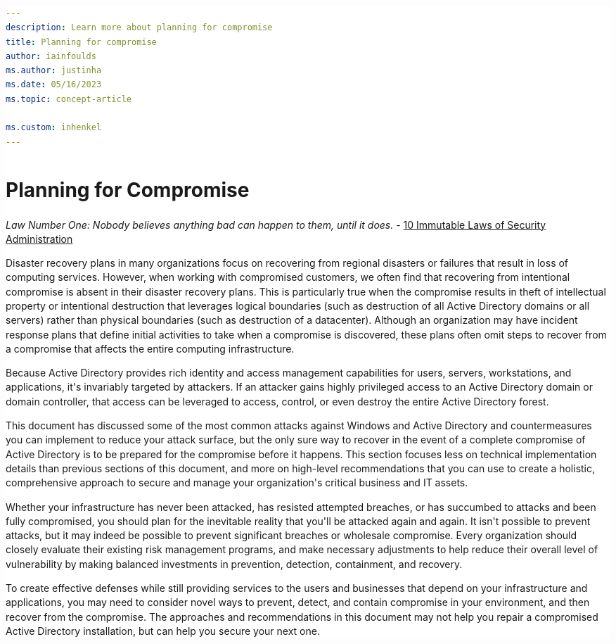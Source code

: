 ```yaml
---
description: Learn more about planning for compromise
title: Planning for compromise
author: iainfoulds
ms.author: justinha
ms.date: 05/16/2023
ms.topic: concept-article

ms.custom: inhenkel
---
```


# Planning for Compromise

*Law Number One: Nobody believes anything bad can happen to them, until it does.* - [10 Immutable Laws of Security Administration](/previous-versions/cc722488(v=technet.10))

Disaster recovery plans in many organizations focus on recovering from regional disasters or failures that result in loss of computing services. However, when working with compromised customers, we often find that recovering from intentional compromise is absent in their disaster recovery plans. This is particularly true when the compromise results in theft of intellectual property or intentional destruction that leverages logical boundaries (such as destruction of all Active Directory domains or all servers) rather than physical boundaries (such as destruction of a datacenter). Although an organization may have incident response plans that define initial activities to take when a compromise is discovered, these plans often omit steps to recover from a compromise that affects the entire computing infrastructure.

Because Active Directory provides rich identity and access management capabilities for users, servers, workstations, and applications, it's invariably targeted by attackers. If an attacker gains highly privileged access to an Active Directory domain or domain controller, that access can be leveraged to access, control, or even destroy the entire Active Directory forest.

This document has discussed some of the most common attacks against Windows and Active Directory and countermeasures you can implement to reduce your attack surface, but the only sure way to recover in the event of a complete compromise of Active Directory is to be prepared for the compromise before it happens. This section focuses less on technical implementation details than previous sections of this document, and more on high-level recommendations that you can use to create a holistic, comprehensive approach to secure and manage your organization's critical business and IT assets.

Whether your infrastructure has never been attacked, has resisted attempted breaches, or has succumbed to attacks and been fully compromised, you should plan for the inevitable reality that you'll be attacked again and again. It isn't possible to prevent attacks, but it may indeed be possible to prevent significant breaches or wholesale compromise. Every organization should closely evaluate their existing risk management programs, and make necessary adjustments to help reduce their overall level of vulnerability by making balanced investments in prevention, detection, containment, and recovery.

To create effective defenses while still providing services to the users and businesses that depend on your infrastructure and applications, you may need to consider novel ways to prevent, detect, and contain compromise in your environment, and then recover from the compromise. The approaches and recommendations in this document may not help you repair a compromised Active Directory installation, but can help you secure your next one.
